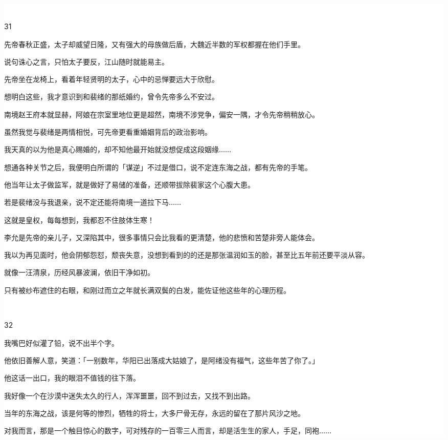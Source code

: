 
 


31


先帝春秋正盛，太子却威望日隆，又有强大的母族做后盾，大魏近半数的军权都握在他们手里。


说句诛心之言，只怕太子要反，江山随时就能易主。


先帝坐在龙椅上，看着年轻贤明的太子，心中的忌惮要远大于欣慰。


想明白这些，我才意识到和裴绪的那纸婚约，曾令先帝多么不安过。


南境赵王府本就显赫，阿娘在宗室里地位更是超然，南境不涉党争，偏安一隅，才令先帝稍稍放心。


虽然我觉与裴绪是两情相悦，可先帝更看重婚姻背后的政治影响。


我天真的以为他是真心赐婚的，却不知他最开始就没想促成这段姻缘……


想通各种关节之后，我便明白所谓的「谋逆」不过是借口，说不定连东海之战，都有先帝的手笔。


他当年让太子做监军，就是做好了易储的准备，还顺带拔除裴家这个心腹大患。


若是裴绪没与我退亲，说不定还能将南境一道拉下马……


这就是皇权，每每想到，我都忍不住肢体生寒！


李允是先帝的亲儿子，又深陷其中，很多事情只会比我看的更清楚，他的悲愤和苦楚非旁人能体会。


我以为再见面时，他会阴郁怨怼，颓丧失意，没想到看到的的还是那张温润如玉的脸，甚至比五年前还要平淡从容。


就像一汪清泉，历经风暴波澜，依旧干净如初。


只有被纱布遮住的右眼，和刚过而立之年就长满双鬓的白发，能佐证他这些年的心理历程。


 


32


我嘴巴好似灌了铅，说不出半个字。


他依旧善解人意，笑道：「一别数年，华阳已出落成大姑娘了，是阿绪没有福气，这些年苦了你了。」


他这话一出口，我的眼泪不值钱的往下落。


我好像一个在沙漠中迷失太久的行人，浑浑噩噩，回不到过去，又找不到出路。


当年的东海之战，该是何等的惨烈，牺牲的将士，大多尸骨无存，永远的留在了那片风沙之地。


对我而言，那是一个触目惊心的数字，可对残存的一百零三人而言，却是活生生的家人，手足，同袍……
